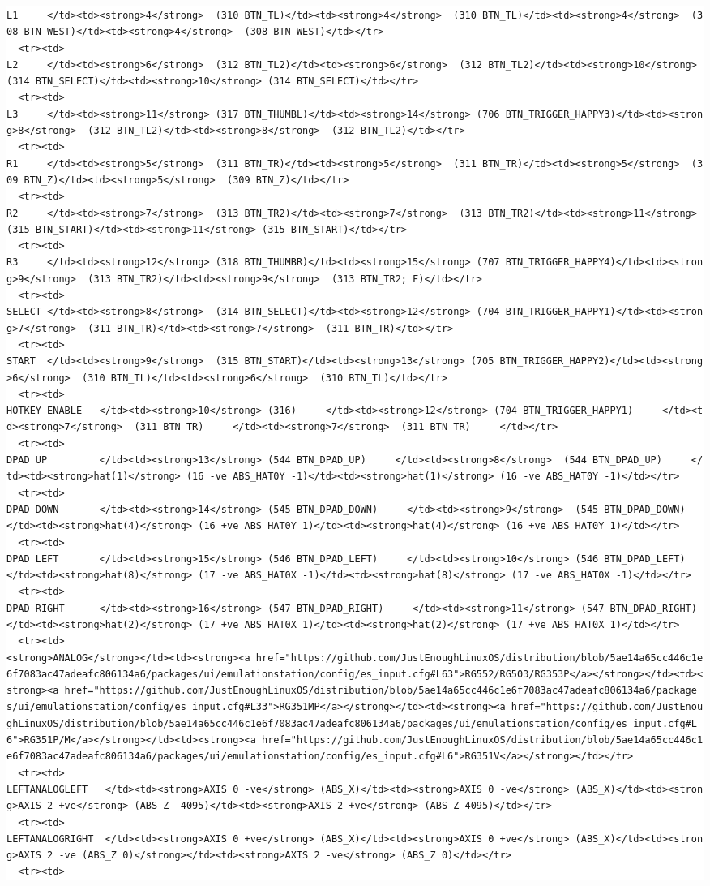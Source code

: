 ```
L1     </td><td><strong>4</strong>  (310 BTN_TL)</td><td><strong>4</strong>  (310 BTN_TL)</td><td><strong>4</strong>  (308 BTN_WEST)</td><td><strong>4</strong>  (308 BTN_WEST)</td></tr>
  <tr><td>
L2     </td><td><strong>6</strong>  (312 BTN_TL2)</td><td><strong>6</strong>  (312 BTN_TL2)</td><td><strong>10</strong> (314 BTN_SELECT)</td><td><strong>10</strong> (314 BTN_SELECT)</td></tr>
  <tr><td>
L3     </td><td><strong>11</strong> (317 BTN_THUMBL)</td><td><strong>14</strong> (706 BTN_TRIGGER_HAPPY3)</td><td><strong>8</strong>  (312 BTN_TL2)</td><td><strong>8</strong>  (312 BTN_TL2)</td></tr>
  <tr><td>
R1     </td><td><strong>5</strong>  (311 BTN_TR)</td><td><strong>5</strong>  (311 BTN_TR)</td><td><strong>5</strong>  (309 BTN_Z)</td><td><strong>5</strong>  (309 BTN_Z)</td></tr>
  <tr><td>
R2     </td><td><strong>7</strong>  (313 BTN_TR2)</td><td><strong>7</strong>  (313 BTN_TR2)</td><td><strong>11</strong> (315 BTN_START)</td><td><strong>11</strong> (315 BTN_START)</td></tr>
  <tr><td>
R3     </td><td><strong>12</strong> (318 BTN_THUMBR)</td><td><strong>15</strong> (707 BTN_TRIGGER_HAPPY4)</td><td><strong>9</strong>  (313 BTN_TR2)</td><td><strong>9</strong>  (313 BTN_TR2; F)</td></tr>
  <tr><td>
SELECT </td><td><strong>8</strong>  (314 BTN_SELECT)</td><td><strong>12</strong> (704 BTN_TRIGGER_HAPPY1)</td><td><strong>7</strong>  (311 BTN_TR)</td><td><strong>7</strong>  (311 BTN_TR)</td></tr>
  <tr><td>
START  </td><td><strong>9</strong>  (315 BTN_START)</td><td><strong>13</strong> (705 BTN_TRIGGER_HAPPY2)</td><td><strong>6</strong>  (310 BTN_TL)</td><td><strong>6</strong>  (310 BTN_TL)</td></tr>
  <tr><td>
HOTKEY ENABLE   </td><td><strong>10</strong> (316)     </td><td><strong>12</strong> (704 BTN_TRIGGER_HAPPY1)     </td><td><strong>7</strong>  (311 BTN_TR)     </td><td><strong>7</strong>  (311 BTN_TR)     </td></tr>
  <tr><td>
DPAD UP         </td><td><strong>13</strong> (544 BTN_DPAD_UP)     </td><td><strong>8</strong>  (544 BTN_DPAD_UP)     </td><td><strong>hat(1)</strong> (16 -ve ABS_HAT0Y -1)</td><td><strong>hat(1)</strong> (16 -ve ABS_HAT0Y -1)</td></tr>
  <tr><td>
DPAD DOWN       </td><td><strong>14</strong> (545 BTN_DPAD_DOWN)     </td><td><strong>9</strong>  (545 BTN_DPAD_DOWN)     </td><td><strong>hat(4)</strong> (16 +ve ABS_HAT0Y 1)</td><td><strong>hat(4)</strong> (16 +ve ABS_HAT0Y 1)</td></tr>
  <tr><td>
DPAD LEFT       </td><td><strong>15</strong> (546 BTN_DPAD_LEFT)     </td><td><strong>10</strong> (546 BTN_DPAD_LEFT)     </td><td><strong>hat(8)</strong> (17 -ve ABS_HAT0X -1)</td><td><strong>hat(8)</strong> (17 -ve ABS_HAT0X -1)</td></tr>
  <tr><td>
DPAD RIGHT      </td><td><strong>16</strong> (547 BTN_DPAD_RIGHT)     </td><td><strong>11</strong> (547 BTN_DPAD_RIGHT)     </td><td><strong>hat(2)</strong> (17 +ve ABS_HAT0X 1)</td><td><strong>hat(2)</strong> (17 +ve ABS_HAT0X 1)</td></tr>
  <tr><td>
<strong>ANALOG</strong></td><td><strong><a href="https://github.com/JustEnoughLinuxOS/distribution/blob/5ae14a65cc446c1e6f7083ac47adeafc806134a6/packages/ui/emulationstation/config/es_input.cfg#L63">RG552/RG503/RG353P</a></strong></td><td><strong><a href="https://github.com/JustEnoughLinuxOS/distribution/blob/5ae14a65cc446c1e6f7083ac47adeafc806134a6/packages/ui/emulationstation/config/es_input.cfg#L33">RG351MP</a></strong></td><td><strong><a href="https://github.com/JustEnoughLinuxOS/distribution/blob/5ae14a65cc446c1e6f7083ac47adeafc806134a6/packages/ui/emulationstation/config/es_input.cfg#L6">RG351P/M</a></strong></td><td><strong><a href="https://github.com/JustEnoughLinuxOS/distribution/blob/5ae14a65cc446c1e6f7083ac47adeafc806134a6/packages/ui/emulationstation/config/es_input.cfg#L6">RG351V</a></strong></td></tr>
  <tr><td>
LEFTANALOGLEFT   </td><td><strong>AXIS 0 -ve</strong> (ABS_X)</td><td><strong>AXIS 0 -ve</strong> (ABS_X)</td><td><strong>AXIS 2 +ve</strong> (ABS_Z  4095)</td><td><strong>AXIS 2 +ve</strong> (ABS_Z 4095)</td></tr>
  <tr><td>
LEFTANALOGRIGHT  </td><td><strong>AXIS 0 +ve</strong> (ABS_X)</td><td><strong>AXIS 0 +ve</strong> (ABS_X)</td><td><strong>AXIS 2 -ve (ABS_Z 0)</strong></td><td><strong>AXIS 2 -ve</strong> (ABS_Z 0)</td></tr>
  <tr><td>
```